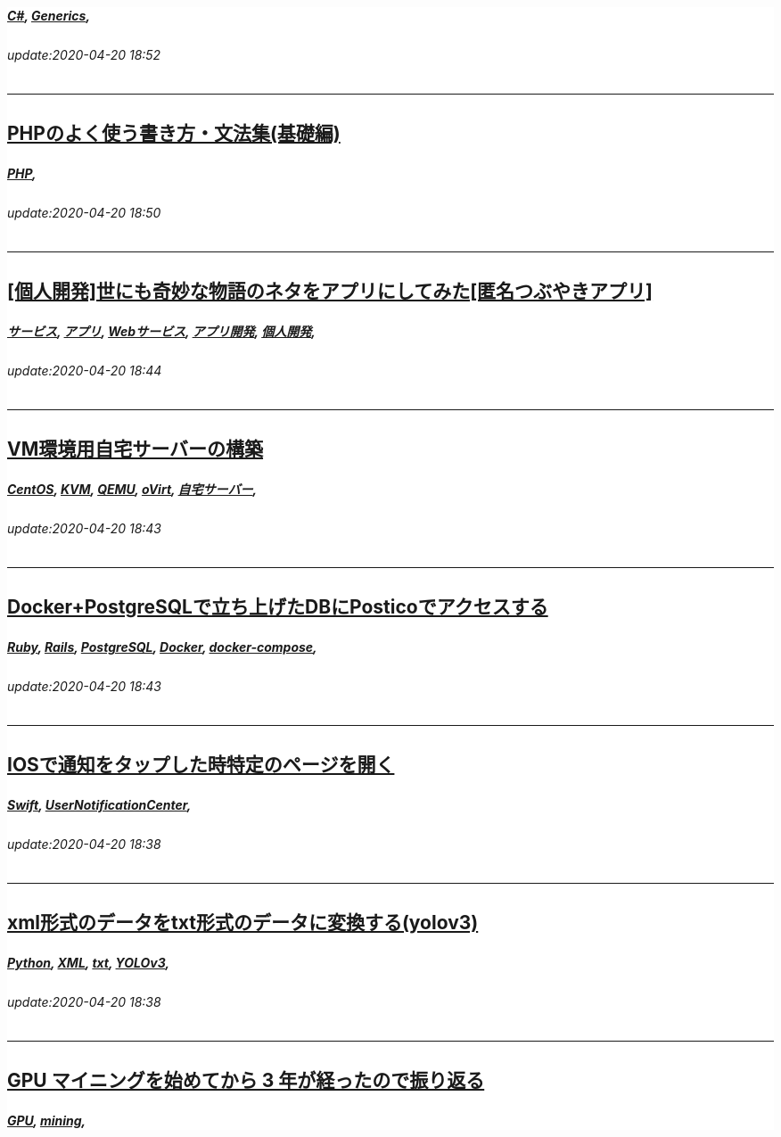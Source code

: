 ##### [C#](https://qiita.com/tags/C#), [Generics](https://qiita.com/tags/Generics), 
###### update:2020-04-20 18:52
---
## [PHPのよく使う書き方・文法集(基礎編)](https://qiita.com/ren0826jam/items/2cf8122e7ad95235e4bb)
##### [PHP](https://qiita.com/tags/PHP), 
###### update:2020-04-20 18:50
---
## [[個人開発]世にも奇妙な物語のネタをアプリにしてみた[匿名つぶやきアプリ]](https://qiita.com/n_dev/items/7539f640078791b5ffed)
##### [サービス](https://qiita.com/tags/サービス), [アプリ](https://qiita.com/tags/アプリ), [Webサービス](https://qiita.com/tags/Webサービス), [アプリ開発](https://qiita.com/tags/アプリ開発), [個人開発](https://qiita.com/tags/個人開発), 
###### update:2020-04-20 18:44
---
## [VM環境用自宅サーバーの構築](https://qiita.com/guson/items/5d8688deddf0038c158d)
##### [CentOS](https://qiita.com/tags/CentOS), [KVM](https://qiita.com/tags/KVM), [QEMU](https://qiita.com/tags/QEMU), [oVirt](https://qiita.com/tags/oVirt), [自宅サーバー](https://qiita.com/tags/自宅サーバー), 
###### update:2020-04-20 18:43
---
## [Docker+PostgreSQLで立ち上げたDBにPosticoでアクセスする](https://qiita.com/Rick516/items/5dfb754005e8c3f3fd6d)
##### [Ruby](https://qiita.com/tags/Ruby), [Rails](https://qiita.com/tags/Rails), [PostgreSQL](https://qiita.com/tags/PostgreSQL), [Docker](https://qiita.com/tags/Docker), [docker-compose](https://qiita.com/tags/docker-compose), 
###### update:2020-04-20 18:43
---
## [IOSで通知をタップした時特定のページを開く](https://qiita.com/kaba/items/02e583e1d7383b43d3fa)
##### [Swift](https://qiita.com/tags/Swift), [UserNotificationCenter](https://qiita.com/tags/UserNotificationCenter), 
###### update:2020-04-20 18:38
---
## [xml形式のデータをtxt形式のデータに変換する(yolov3)](https://qiita.com/kzrn3318/items/1aa07da1026b04666063)
##### [Python](https://qiita.com/tags/Python), [XML](https://qiita.com/tags/XML), [txt](https://qiita.com/tags/txt), [YOLOv3](https://qiita.com/tags/YOLOv3), 
###### update:2020-04-20 18:38
---
## [GPU マイニングを始めてから 3 年が経ったので振り返る](https://qiita.com/syoyo/items/626d60d9051ed5cc102b)
##### [GPU](https://qiita.com/tags/GPU), [mining](https://qiita.com/tags/mining), 
